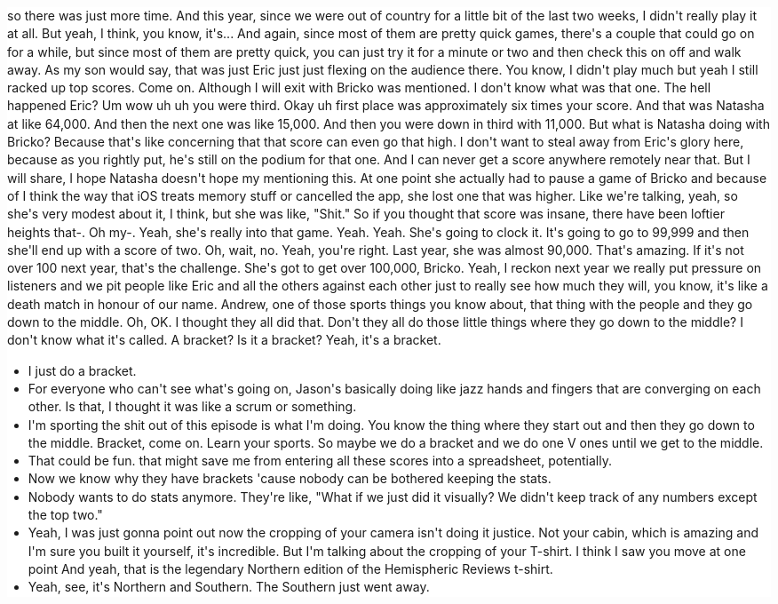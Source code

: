 so there was just more time. And this year, since we were out of country for a little bit of the
last two weeks, I didn't really play it at all. But yeah, I think, you know, it's... And again,
since most of them are pretty quick games, there's a couple that could go on for a while,
but since most of them are pretty quick, you can just try it for a minute or two and then
check this on off and walk away. As my son would say, that was just Eric just just flexing on the
audience there. You know, I didn't play much but yeah I still racked up top scores. Come on.
Although I will exit with Bricko was mentioned. I don't know what was that one.
The hell happened Eric? Um wow uh uh you were third. Okay uh first place was approximately
six times your score. And that was Natasha at like 64,000. And then the next one was like 15,000.
And then you were down in third with 11,000. But what is Natasha doing with Bricko? Because
that's like concerning that that score can even go that high.
I don't want to steal away from Eric's glory here, because as you rightly put,
he's still on the podium for that one. And I can never get a score anywhere remotely near that. But
I will share, I hope Natasha doesn't hope my mentioning this. At one point she actually had
to pause a game of Bricko and because of I think the way that iOS treats memory stuff or cancelled
the app, she lost one that was higher. Like we're talking, yeah, so she's very modest about it,
I think, but she was like, "Shit." So if you thought that score was insane, there have been
loftier heights that-.
Oh my-.
Yeah, she's really into that game.
Yeah.
Yeah.
She's going to clock it. It's going to go to 99,999 and then she'll end up with a score of two.
Oh, wait, no. Yeah, you're right. Last year, she was almost 90,000.
That's amazing.
If it's not over 100 next year, that's the challenge. She's got to get over 100,000, Bricko.
Yeah, I reckon next year we really put pressure on listeners and we pit people like Eric and all
the others against each other just to really see how much they will, you know, it's like a
death match in honour of our name. Andrew, one of those sports things
you know about, that thing with the people and they go down to the middle.
Oh, OK. I thought they all did that. Don't they all do those little things where they
go down to the middle? I don't know what it's called. A bracket? Is it a bracket?
Yeah, it's a bracket.
- I just do a bracket.
- For everyone who can't see what's going on,
Jason's basically doing like jazz hands and fingers
that are converging on each other.
Is that, I thought it was like a scrum or something.
- I'm sporting the shit out of this episode
is what I'm doing.
You know the thing where they start out
and then they go down to the middle.
Bracket, come on.
Learn your sports.
So maybe we do a bracket and we do one V ones
until we get to the middle.
- That could be fun.
that might save me from entering all these scores
into a spreadsheet, potentially.
- Now we know why they have brackets
'cause nobody can be bothered keeping the stats.
- Nobody wants to do stats anymore.
They're like, "What if we just did it visually?
We didn't keep track of any numbers except the top two."
- Yeah, I was just gonna point out now
the cropping of your camera isn't doing it justice.
Not your cabin, which is amazing
and I'm sure you built it yourself, it's incredible.
But I'm talking about the cropping of your T-shirt.
I think I saw you move at one point
And yeah, that is the legendary Northern edition
of the Hemispheric Reviews t-shirt.
- Yeah, see, it's Northern and Southern.
The Southern just went away.